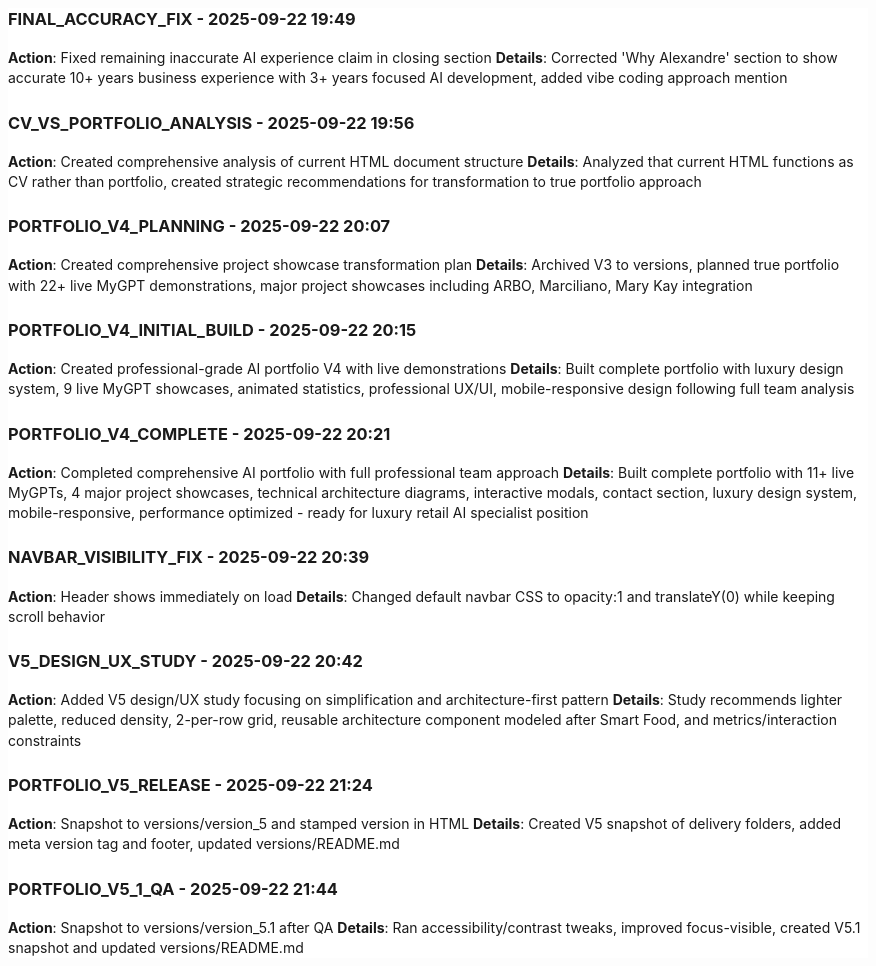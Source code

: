 
### FINAL_ACCURACY_FIX - 2025-09-22 19:49
**Action**: Fixed remaining inaccurate AI experience claim in closing section
**Details**: Corrected 'Why Alexandre' section to show accurate 10+ years business experience with 3+ years focused AI development, added vibe coding approach mention


### CV_VS_PORTFOLIO_ANALYSIS - 2025-09-22 19:56
**Action**: Created comprehensive analysis of current HTML document structure
**Details**: Analyzed that current HTML functions as CV rather than portfolio, created strategic recommendations for transformation to true portfolio approach


### PORTFOLIO_V4_PLANNING - 2025-09-22 20:07
**Action**: Created comprehensive project showcase transformation plan
**Details**: Archived V3 to versions, planned true portfolio with 22+ live MyGPT demonstrations, major project showcases including ARBO, Marciliano, Mary Kay integration


### PORTFOLIO_V4_INITIAL_BUILD - 2025-09-22 20:15
**Action**: Created professional-grade AI portfolio V4 with live demonstrations
**Details**: Built complete portfolio with luxury design system, 9 live MyGPT showcases, animated statistics, professional UX/UI, mobile-responsive design following full team analysis


### PORTFOLIO_V4_COMPLETE - 2025-09-22 20:21
**Action**: Completed comprehensive AI portfolio with full professional team approach
**Details**: Built complete portfolio with 11+ live MyGPTs, 4 major project showcases, technical architecture diagrams, interactive modals, contact section, luxury design system, mobile-responsive, performance optimized - ready for luxury retail AI specialist position


### NAVBAR_VISIBILITY_FIX - 2025-09-22 20:39
**Action**: Header shows immediately on load
**Details**: Changed default navbar CSS to opacity:1 and translateY(0) while keeping scroll behavior


### V5_DESIGN_UX_STUDY - 2025-09-22 20:42
**Action**: Added V5 design/UX study focusing on simplification and architecture-first pattern
**Details**: Study recommends lighter palette, reduced density, 2-per-row grid, reusable architecture component modeled after Smart Food, and metrics/interaction constraints


### PORTFOLIO_V5_RELEASE - 2025-09-22 21:24
**Action**: Snapshot to versions/version_5 and stamped version in HTML
**Details**: Created V5 snapshot of delivery folders, added meta version tag and footer, updated versions/README.md


### PORTFOLIO_V5_1_QA - 2025-09-22 21:44
**Action**: Snapshot to versions/version_5.1 after QA
**Details**: Ran accessibility/contrast tweaks, improved focus-visible, created V5.1 snapshot and updated versions/README.md
